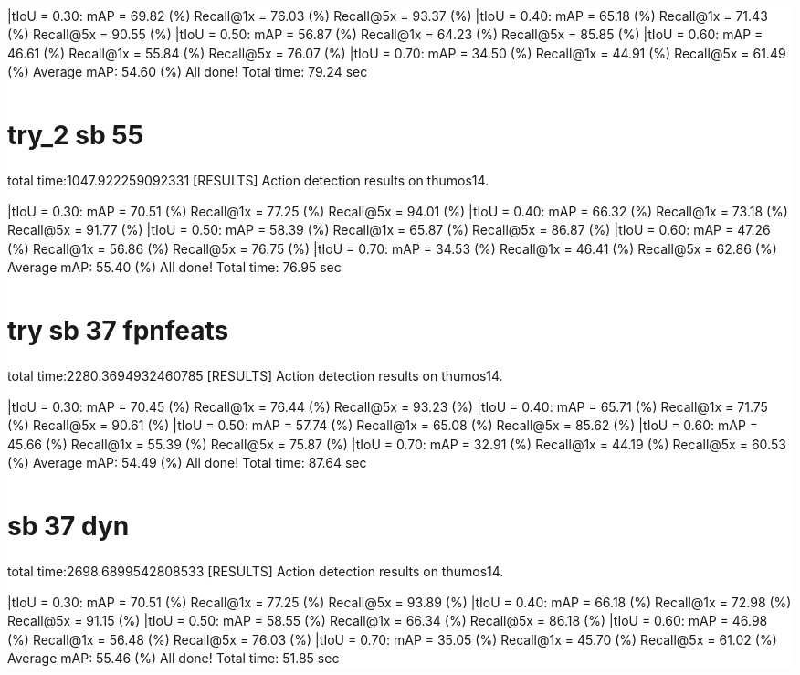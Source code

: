 |tIoU = 0.30: mAP = 69.82 (%) Recall@1x = 76.03 (%) Recall@5x = 93.37 (%) 
|tIoU = 0.40: mAP = 65.18 (%) Recall@1x = 71.43 (%) Recall@5x = 90.55 (%) 
|tIoU = 0.50: mAP = 56.87 (%) Recall@1x = 64.23 (%) Recall@5x = 85.85 (%) 
|tIoU = 0.60: mAP = 46.61 (%) Recall@1x = 55.84 (%) Recall@5x = 76.07 (%) 
|tIoU = 0.70: mAP = 34.50 (%) Recall@1x = 44.91 (%) Recall@5x = 61.49 (%) 
Average mAP: 54.60 (%)
All done! Total time: 79.24 sec

# try_2 sb 55
total time:1047.922259092331
[RESULTS] Action detection results on thumos14.

|tIoU = 0.30: mAP = 70.51 (%) Recall@1x = 77.25 (%) Recall@5x = 94.01 (%) 
|tIoU = 0.40: mAP = 66.32 (%) Recall@1x = 73.18 (%) Recall@5x = 91.77 (%) 
|tIoU = 0.50: mAP = 58.39 (%) Recall@1x = 65.87 (%) Recall@5x = 86.87 (%) 
|tIoU = 0.60: mAP = 47.26 (%) Recall@1x = 56.86 (%) Recall@5x = 76.75 (%) 
|tIoU = 0.70: mAP = 34.53 (%) Recall@1x = 46.41 (%) Recall@5x = 62.86 (%) 
Average mAP: 55.40 (%)
All done! Total time: 76.95 sec

# try sb 37 fpnfeats
total time:2280.3694932460785
[RESULTS] Action detection results on thumos14.

|tIoU = 0.30: mAP = 70.45 (%) Recall@1x = 76.44 (%) Recall@5x = 93.23 (%) 
|tIoU = 0.40: mAP = 65.71 (%) Recall@1x = 71.75 (%) Recall@5x = 90.61 (%) 
|tIoU = 0.50: mAP = 57.74 (%) Recall@1x = 65.08 (%) Recall@5x = 85.62 (%) 
|tIoU = 0.60: mAP = 45.66 (%) Recall@1x = 55.39 (%) Recall@5x = 75.87 (%) 
|tIoU = 0.70: mAP = 32.91 (%) Recall@1x = 44.19 (%) Recall@5x = 60.53 (%) 
Average mAP: 54.49 (%)
All done! Total time: 87.64 sec

# sb 37 dyn
total time:2698.6899542808533
[RESULTS] Action detection results on thumos14.

|tIoU = 0.30: mAP = 70.51 (%) Recall@1x = 77.25 (%) Recall@5x = 93.89 (%) 
|tIoU = 0.40: mAP = 66.18 (%) Recall@1x = 72.98 (%) Recall@5x = 91.15 (%) 
|tIoU = 0.50: mAP = 58.55 (%) Recall@1x = 66.34 (%) Recall@5x = 86.18 (%) 
|tIoU = 0.60: mAP = 46.98 (%) Recall@1x = 56.48 (%) Recall@5x = 76.03 (%) 
|tIoU = 0.70: mAP = 35.05 (%) Recall@1x = 45.70 (%) Recall@5x = 61.02 (%) 
Average mAP: 55.46 (%)
All done! Total time: 51.85 sec
